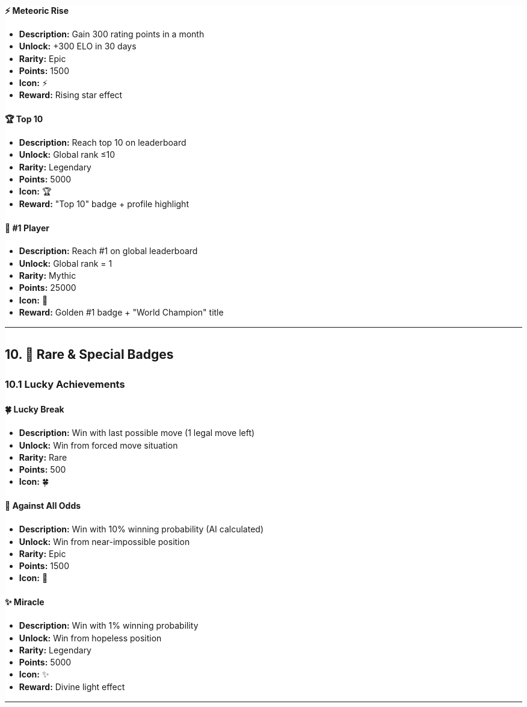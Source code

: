#### ⚡ **Meteoric Rise**
- **Description:** Gain 300 rating points in a month
- **Unlock:** +300 ELO in 30 days
- **Rarity:** Epic
- **Points:** 1500
- **Icon:** ⚡
- **Reward:** Rising star effect

#### 🏆 **Top 10**
- **Description:** Reach top 10 on leaderboard
- **Unlock:** Global rank ≤10
- **Rarity:** Legendary
- **Points:** 5000
- **Icon:** 🏆
- **Reward:** "Top 10" badge + profile highlight

#### 👑 **#1 Player**
- **Description:** Reach #1 on global leaderboard
- **Unlock:** Global rank = 1
- **Rarity:** Mythic
- **Points:** 25000
- **Icon:** 👑
- **Reward:** Golden #1 badge + "World Champion" title

---

## 10. 🌟 Rare & Special Badges

### 10.1 Lucky Achievements

#### 🍀 **Lucky Break**
- **Description:** Win with last possible move (1 legal move left)
- **Unlock:** Win from forced move situation
- **Rarity:** Rare
- **Points:** 500
- **Icon:** 🍀

#### 🎰 **Against All Odds**
- **Description:** Win with 10% winning probability (AI calculated)
- **Unlock:** Win from near-impossible position
- **Rarity:** Epic
- **Points:** 1500
- **Icon:** 🎰

#### ✨ **Miracle**
- **Description:** Win with 1% winning probability
- **Unlock:** Win from hopeless position
- **Rarity:** Legendary
- **Points:** 5000
- **Icon:** ✨
- **Reward:** Divine light effect

---